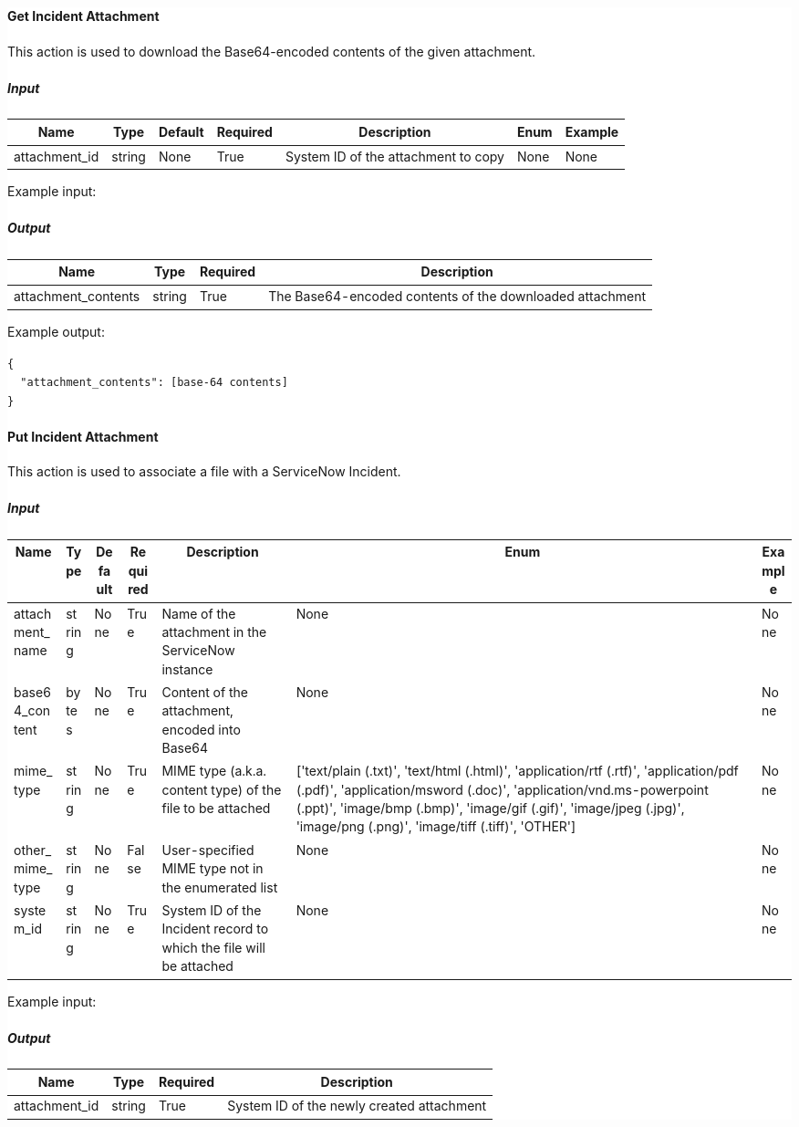 #### Get Incident Attachment

This action is used to download the Base64-encoded contents of the given attachment.

##### Input

|Name|Type|Default|Required|Description|Enum|Example|
|----|----|-------|--------|-----------|----|-------|
|attachment_id|string|None|True|System ID of the attachment to copy|None|None|

Example input:

```
```

##### Output

|Name|Type|Required|Description|
|----|----|--------|-----------|
|attachment_contents|string|True|The Base64-encoded contents of the downloaded attachment|

Example output:

```
{
  "attachment_contents": [base-64 contents]
}
```

#### Put Incident Attachment

This action is used to associate a file with a ServiceNow Incident.

##### Input

|Name|Type|Default|Required|Description|Enum|Example|
|----|----|-------|--------|-----------|----|-------|
|attachment_name|string|None|True|Name of the attachment in the ServiceNow instance|None|None|
|base64_content|bytes|None|True|Content of the attachment, encoded into Base64|None|None|
|mime_type|string|None|True|MIME type (a.k.a. content type) of the file to be attached|['text/plain (.txt)', 'text/html (.html)', 'application/rtf (.rtf)', 'application/pdf (.pdf)', 'application/msword (.doc)', 'application/vnd.ms-powerpoint (.ppt)', 'image/bmp (.bmp)', 'image/gif (.gif)', 'image/jpeg (.jpg)', 'image/png (.png)', 'image/tiff (.tiff)', 'OTHER']|None|
|other_mime_type|string|None|False|User-specified MIME type not in the enumerated list|None|None|
|system_id|string|None|True|System ID of the Incident record to which the file will be attached|None|None|

Example input:

```
```

##### Output

|Name|Type|Required|Description|
|----|----|--------|-----------|
|attachment_id|string|True|System ID of the newly created attachment|
